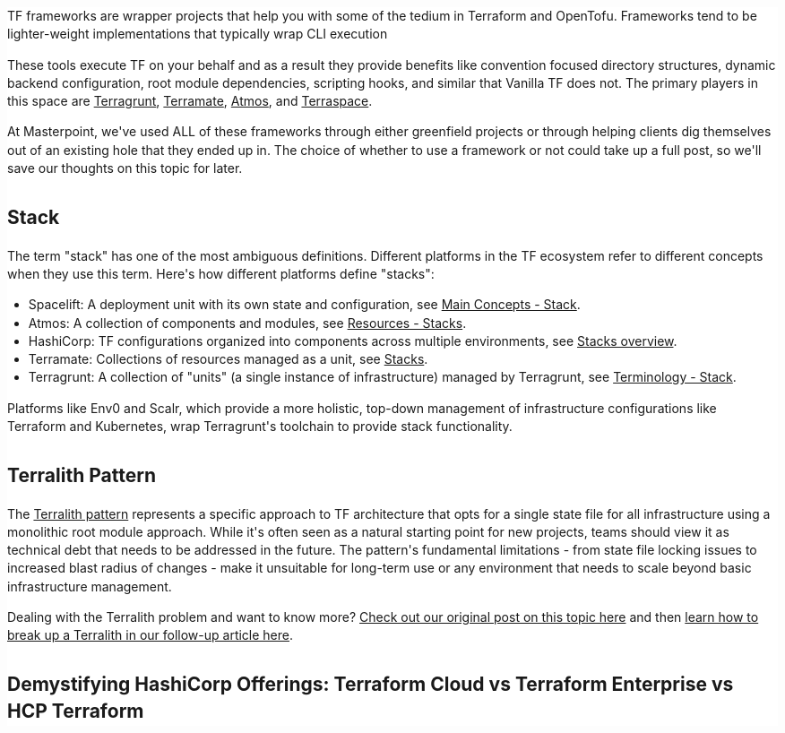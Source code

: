 TF frameworks are wrapper projects that help you with some of the tedium in Terraform and OpenTofu. Frameworks tend to be lighter-weight implementations that typically wrap CLI execution

These tools execute TF on your behalf and as a result they provide benefits like convention focused directory structures, dynamic backend configuration, root module dependencies, scripting hooks, and similar that Vanilla TF does not. The primary players in this space are [Terragrunt](https://terragrunt.gruntwork.io/), [Terramate](https://terramate.io/), [Atmos](https://atmos.tools/), and [Terraspace](https://terraspace.cloud/).

At Masterpoint, we've used ALL of these frameworks through either greenfield projects or through helping clients dig themselves out of an existing hole that they ended up in. The choice of whether to use a framework or not could take up a full post, so we'll save our thoughts on this topic for later.

## Stack

The term "stack" has one of the most ambiguous definitions. Different platforms in the TF ecosystem refer to different concepts when they use this term. Here's how different platforms define "stacks":

- Spacelift: A deployment unit with its own state and configuration, see [Main Concepts - Stack](https://docs.spacelift.io/concepts/stack).
- Atmos: A collection of components and modules, see [Resources - Stacks](https://docs.cloudposse.com/resources/legacy/stacks/).
- HashiCorp: TF configurations organized into components across multiple environments, see [Stacks overview](https://developer.hashicorp.com/terraform/language/stacks).
- Terramate: Collections of resources managed as a unit, see [Stacks](https://terramate.io/docs/cli/stacks/).
- Terragrunt: A collection of "units" (a single instance of infrastructure) managed by Terragrunt, see [Terminology - Stack](https://terragrunt.gruntwork.io/docs/getting-started/terminology/#stack).

Platforms like Env0 and Scalr, which provide a more holistic, top-down management of infrastructure configurations like Terraform and Kubernetes, wrap Terragrunt's toolchain to provide stack functionality.

## Terralith Pattern

The [Terralith pattern](https://masterpoint.io/updates/terralith-monolithic-terraform-architecture/) represents a specific approach to TF architecture that opts for a single state file for all infrastructure using a monolithic root module approach. While it's often seen as a natural starting point for new projects, teams should view it as technical debt that needs to be addressed in the future. The pattern's fundamental limitations - from state file locking issues to increased blast radius of changes - make it unsuitable for long-term use or any environment that needs to scale beyond basic infrastructure management.

Dealing with the Terralith problem and want to know more? [Check out our original post on this topic here](https://masterpoint.io/updates/terralith-monolithic-terraform-architecture/) and then [learn how to break up a Terralith in our follow-up article here](https://masterpoint.io/updates/steps-to-break-up-a-terralith/).

## Demystifying HashiCorp Offerings: Terraform Cloud vs Terraform Enterprise vs HCP Terraform
